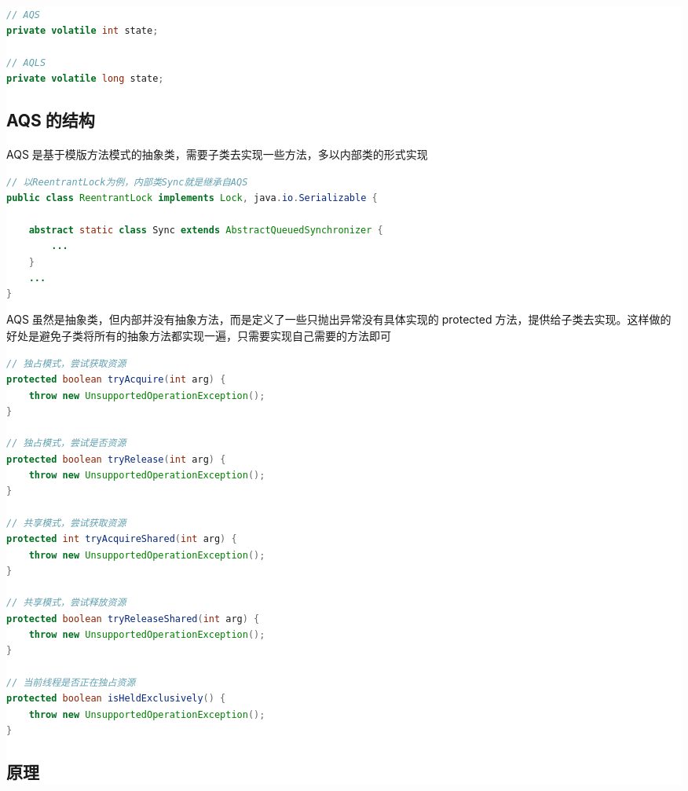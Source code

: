 ```java
// AQS
private volatile int state;

// AQLS
private volatile long state;
```

## AQS 的结构

AQS 是基于模版方法模式的抽象类，需要子类去实现一些方法，多以内部类的形式实现

```java
// 以ReentrantLock为例，内部类Sync就是继承自AQS
public class ReentrantLock implements Lock, java.io.Serializable {

    abstract static class Sync extends AbstractQueuedSynchronizer {
        ...
    }
    ...
}
```

AQS 虽然是抽象类，但内部并没有抽象方法，而是定义了一些只抛出异常没有具体实现的 protected 方法，提供给子类去实现。这样做的好处是避免子类将所有的抽象方法都实现一遍，只需要实现自己需要的方法即可

```java
// 独占模式，尝试获取资源
protected boolean tryAcquire(int arg) {
    throw new UnsupportedOperationException();
}

// 独占模式，尝试是否资源
protected boolean tryRelease(int arg) {
    throw new UnsupportedOperationException();
}

// 共享模式，尝试获取资源
protected int tryAcquireShared(int arg) {
    throw new UnsupportedOperationException();
}

// 共享模式，尝试释放资源
protected boolean tryReleaseShared(int arg) {
    throw new UnsupportedOperationException();
}

// 当前线程是否正在独占资源
protected boolean isHeldExclusively() {
    throw new UnsupportedOperationException();
}
```

## 原理
